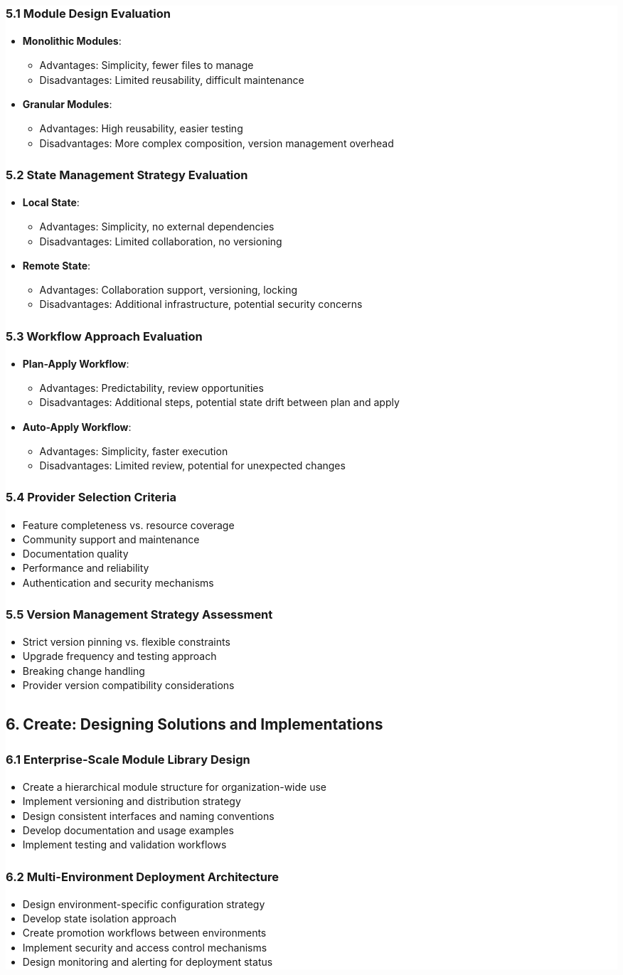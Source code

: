 ### 5.1 Module Design Evaluation
- **Monolithic Modules**:
  - Advantages: Simplicity, fewer files to manage
  - Disadvantages: Limited reusability, difficult maintenance
  
- **Granular Modules**:
  - Advantages: High reusability, easier testing
  - Disadvantages: More complex composition, version management overhead

### 5.2 State Management Strategy Evaluation
- **Local State**:
  - Advantages: Simplicity, no external dependencies
  - Disadvantages: Limited collaboration, no versioning
  
- **Remote State**:
  - Advantages: Collaboration support, versioning, locking
  - Disadvantages: Additional infrastructure, potential security concerns

### 5.3 Workflow Approach Evaluation
- **Plan-Apply Workflow**:
  - Advantages: Predictability, review opportunities
  - Disadvantages: Additional steps, potential state drift between plan and apply
  
- **Auto-Apply Workflow**:
  - Advantages: Simplicity, faster execution
  - Disadvantages: Limited review, potential for unexpected changes

### 5.4 Provider Selection Criteria
- Feature completeness vs. resource coverage
- Community support and maintenance
- Documentation quality
- Performance and reliability
- Authentication and security mechanisms

### 5.5 Version Management Strategy Assessment
- Strict version pinning vs. flexible constraints
- Upgrade frequency and testing approach
- Breaking change handling
- Provider version compatibility considerations

## 6. Create: Designing Solutions and Implementations

### 6.1 Enterprise-Scale Module Library Design
- Create a hierarchical module structure for organization-wide use
- Implement versioning and distribution strategy
- Design consistent interfaces and naming conventions
- Develop documentation and usage examples
- Implement testing and validation workflows

### 6.2 Multi-Environment Deployment Architecture
- Design environment-specific configuration strategy
- Develop state isolation approach
- Create promotion workflows between environments
- Implement security and access control mechanisms
- Design monitoring and alerting for deployment status
